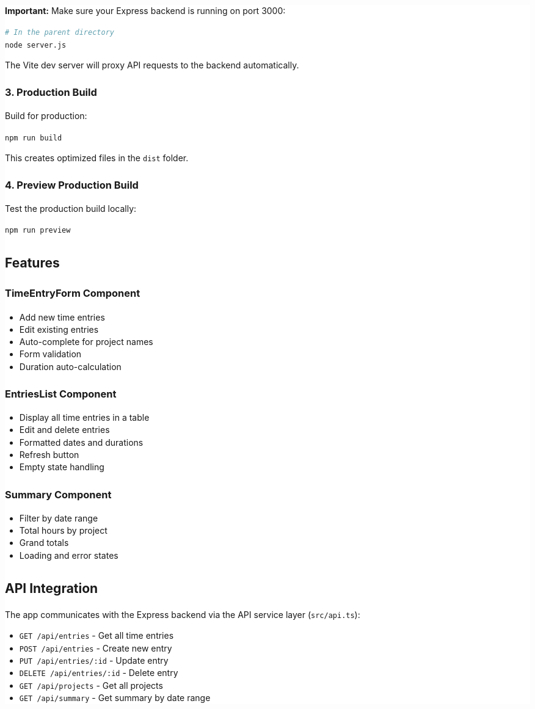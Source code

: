 **Important:** Make sure your Express backend is running on port 3000:
```bash
# In the parent directory
node server.js
```

The Vite dev server will proxy API requests to the backend automatically.

### 3. Production Build

Build for production:

```bash
npm run build
```

This creates optimized files in the `dist` folder.

### 4. Preview Production Build

Test the production build locally:

```bash
npm run preview
```

## Features

### TimeEntryForm Component
- Add new time entries
- Edit existing entries
- Auto-complete for project names
- Form validation
- Duration auto-calculation

### EntriesList Component
- Display all time entries in a table
- Edit and delete entries
- Formatted dates and durations
- Refresh button
- Empty state handling

### Summary Component
- Filter by date range
- Total hours by project
- Grand totals
- Loading and error states

## API Integration

The app communicates with the Express backend via the API service layer (`src/api.ts`):

- `GET /api/entries` - Get all time entries
- `POST /api/entries` - Create new entry
- `PUT /api/entries/:id` - Update entry
- `DELETE /api/entries/:id` - Delete entry
- `GET /api/projects` - Get all projects
- `GET /api/summary` - Get summary by date range
